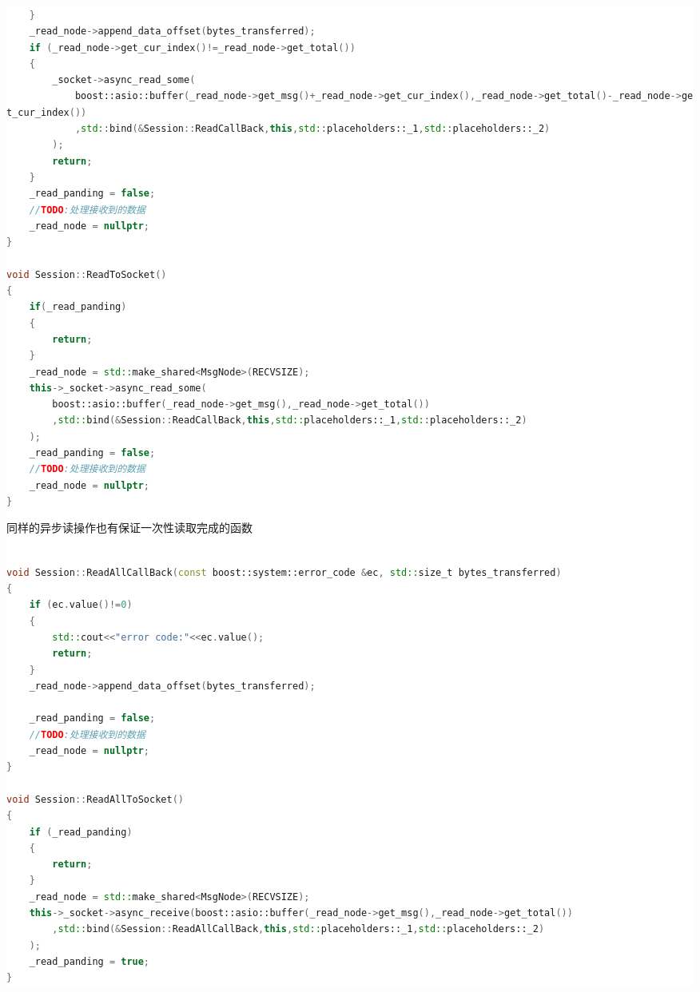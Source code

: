 ```cpp
    }
    _read_node->append_data_offset(bytes_transferred);
    if (_read_node->get_cur_index()!=_read_node->get_total())
    {
        _socket->async_read_some(
            boost::asio::buffer(_read_node->get_msg()+_read_node->get_cur_index(),_read_node->get_total()-_read_node->get_cur_index())
            ,std::bind(&Session::ReadCallBack,this,std::placeholders::_1,std::placeholders::_2)
        );
        return;
    }
    _read_panding = false;
    //TODO:处理接收到的数据
    _read_node = nullptr;
}

void Session::ReadToSocket()
{
    if(_read_panding)
    {
        return;
    }
    _read_node = std::make_shared<MsgNode>(RECVSIZE);
    this->_socket->async_read_some(
        boost::asio::buffer(_read_node->get_msg(),_read_node->get_total())
        ,std::bind(&Session::ReadCallBack,this,std::placeholders::_1,std::placeholders::_2)
    );
    _read_panding = false;
    //TODO:处理接收到的数据
    _read_node = nullptr;
}
```

同样的异步读操作也有保证一次性读取完成的函数

```cpp

void Session::ReadAllCallBack(const boost::system::error_code &ec, std::size_t bytes_transferred)
{
    if (ec.value()!=0)
    {
        std::cout<<"error code:"<<ec.value();
        return;
    }
    _read_node->append_data_offset(bytes_transferred);

    _read_panding = false;
    //TODO:处理接收到的数据
    _read_node = nullptr;
}

void Session::ReadAllToSocket()
{
    if (_read_panding)
    {
        return;
    }
    _read_node = std::make_shared<MsgNode>(RECVSIZE);
    this->_socket->async_receive(boost::asio::buffer(_read_node->get_msg(),_read_node->get_total())
        ,std::bind(&Session::ReadAllCallBack,this,std::placeholders::_1,std::placeholders::_2)
    );
    _read_panding = true;
}
```
